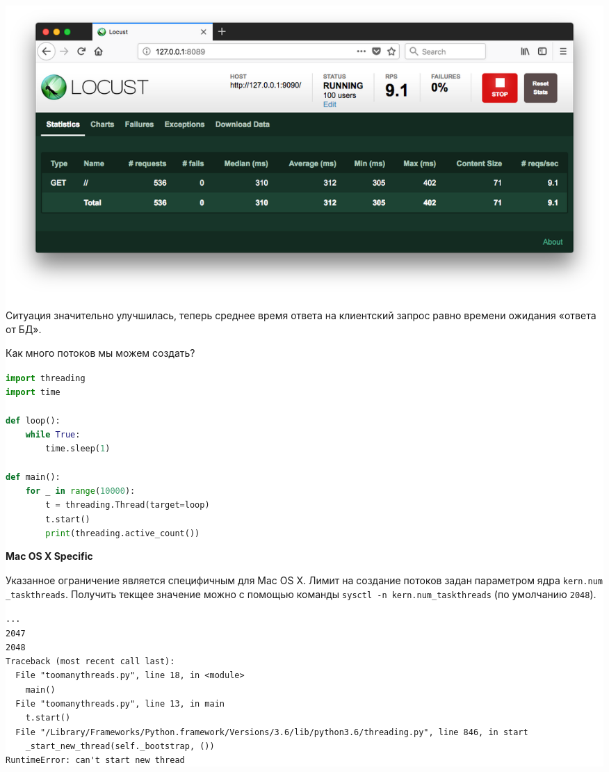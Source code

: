 
![](/assets/images/08-async-server/load_testing_multi.png)

Ситуация значительно улучшилась, теперь среднее время ответа на клиентский запрос равно времени ожидания «ответа от БД».

Как много потоков мы можем создать?

```py
import threading
import time

def loop():
    while True:
        time.sleep(1)

def main():
    for _ in range(10000):
        t = threading.Thread(target=loop)
        t.start()
        print(threading.active_count())
```

<div class="admonition note">
  <p class="first admonition-title"><strong>Mac OS X Specific</strong></p>
  <p class="last">Указанное ограничение является специфичным для Mac OS X. Лимит на создание потоков задан параметром ядра <code>kern.num_taskthreads</code>. Получить текщее значение можно с помощью команды <code>sysctl -n kern.num_taskthreads</code> (по умолчанию <code>2048</code>).</p>
</div>

```
...
2047
2048
Traceback (most recent call last):
  File "toomanythreads.py", line 18, in <module>
    main()
  File "toomanythreads.py", line 13, in main
    t.start()
  File "/Library/Frameworks/Python.framework/Versions/3.6/lib/python3.6/threading.py", line 846, in start
    _start_new_thread(self._bootstrap, ())
RuntimeError: can't start new thread
```
